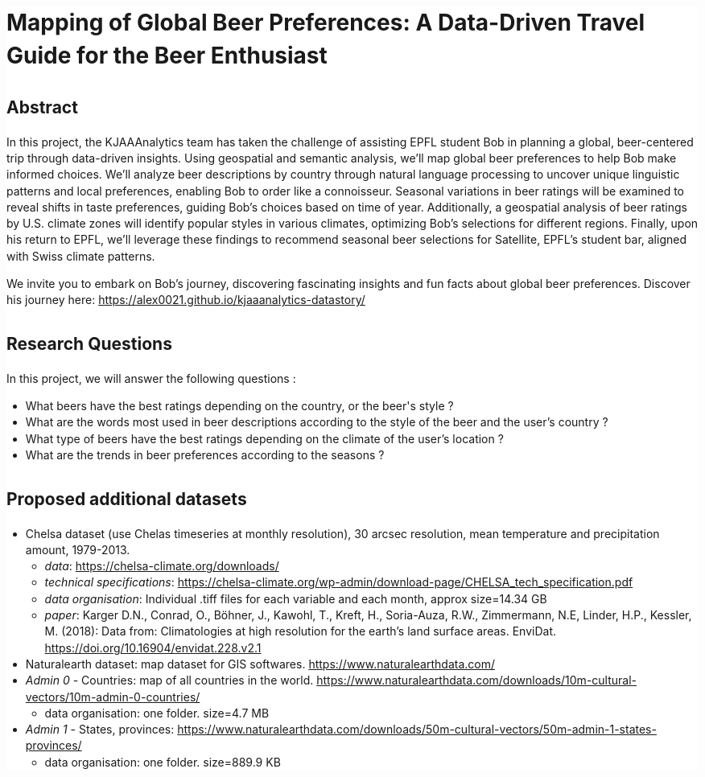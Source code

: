 # Mapping of Global Beer Preferences: A Data-Driven Travel Guide for the Beer Enthusiast

## Abstract
In this project, the KJAAAnalytics team has taken the challenge of assisting EPFL student Bob in planning a global, beer-centered trip through data-driven insights. Using geospatial and semantic analysis, we’ll map global beer preferences to help Bob make informed choices. We’ll analyze beer descriptions by country through natural language processing to uncover unique linguistic patterns and local preferences, enabling Bob to order like a connoisseur. Seasonal variations in beer ratings will be examined to reveal shifts in taste preferences, guiding Bob’s choices based on time of year. Additionally, a geospatial analysis of beer ratings by U.S. climate zones will identify popular styles in various climates, optimizing Bob’s selections for different regions. Finally, upon his return to EPFL, we’ll leverage these findings to recommend seasonal beer selections for Satellite, EPFL’s student bar, aligned with Swiss climate patterns. 

We invite you to embark on Bob’s journey, discovering fascinating insights and fun facts about global beer preferences. Discover his journey here: https://alex0021.github.io/kjaaanalytics-datastory/



## Research Questions
In this project, we will answer the following questions : 
- What beers have the best ratings depending on the country, or the beer's style ?
- What are the words most used in beer descriptions according to the style of the beer and the user’s country ? 
- What type of beers have the best ratings depending on the climate of the user’s location ?
-	What are the trends in beer preferences according to the seasons ?



## Proposed additional datasets

- Chelsa dataset (use Chelas timeseries at monthly resolution), 30 arcsec resolution, mean temperature and precipitation amount, 1979-2013.
    - *data*: https://chelsa-climate.org/downloads/
    - *technical specifications*: https://chelsa-climate.org/wp-admin/download-page/CHELSA_tech_specification.pdf
    - *data organisation*: Individual .tiff files for each variable and each month, approx size=14.34 GB 
    - *paper*: Karger D.N., Conrad, O., Böhner, J., Kawohl, T., Kreft, H., Soria-Auza, R.W., Zimmermann, N.E, Linder, H.P., Kessler, M. (2018): Data from: Climatologies at high resolution for the earth’s land surface areas. EnviDat. https://doi.org/10.16904/envidat.228.v2.1
- Naturalearth dataset: map dataset for GIS softwares. https://www.naturalearthdata.com/
- *Admin 0* - Countries: map of all countries in the world. https://www.naturalearthdata.com/downloads/10m-cultural-vectors/10m-admin-0-countries/
    - data organisation: one folder. size=4.7 MB
- *Admin 1* - States, provinces: https://www.naturalearthdata.com/downloads/50m-cultural-vectors/50m-admin-1-states-provinces/
    - data organisation: one folder. size=889.9 KB

